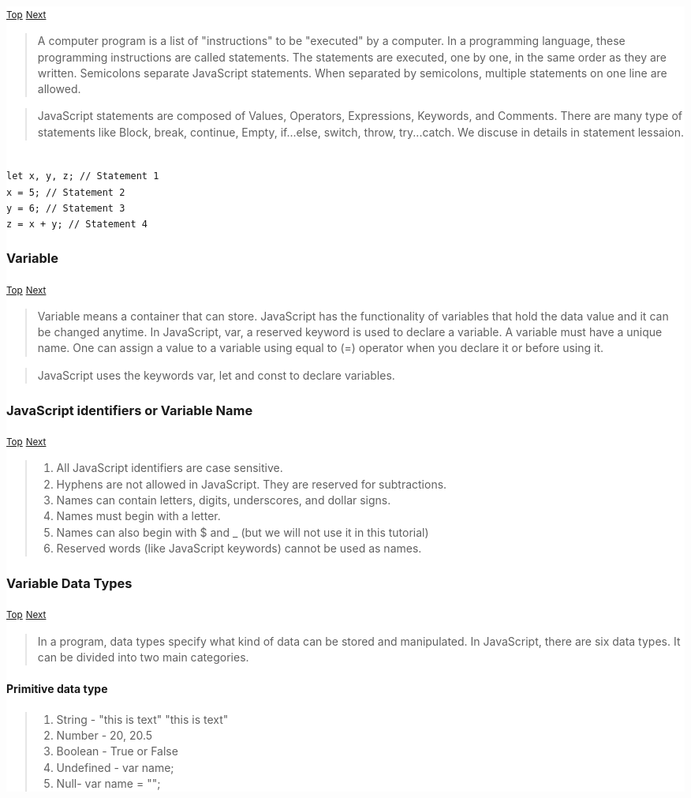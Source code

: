 <small><a href="#javascript-tutorial">Top</a></small>
<small><a href="#variable">Next</a></small>

> A computer program is a list of "instructions" to be "executed" by a computer. In a programming language, these programming instructions are called statements. The statements are executed, one by one, in the same order as they are written. Semicolons separate JavaScript statements. When separated by semicolons, multiple statements on one line are allowed.

> JavaScript statements are composed of Values, Operators, Expressions, Keywords, and Comments. There are many type of statements like Block, break, continue, Empty, if...else, switch, throw, try...catch. We discuse in details in statement lessaion.

```

let x, y, z; // Statement 1
x = 5; // Statement 2
y = 6; // Statement 3
z = x + y; // Statement 4

```

### Variable

<small><a href="#javascript-tutorial">Top</a></small>
<small><a href="#javascript-identifiers-or-variable-name">Next</a></small>

> Variable means a container that can store. JavaScript has the functionality of variables that hold the data value and it can be changed anytime. In JavaScript, var, a reserved keyword is used to declare a variable. A variable must have a unique name. One can assign a value to a variable using equal to (=) operator when you declare it or before using it.

> JavaScript uses the keywords var, let and const to declare variables.

### JavaScript identifiers or Variable Name

<small><a href="#javascript-tutorial">Top</a></small>
<small><a href="#variable-data-types">Next</a></small>

> 1. All JavaScript identifiers are case sensitive.
> 2. Hyphens are not allowed in JavaScript. They are reserved for subtractions.
> 3. Names can contain letters, digits, underscores, and dollar signs.
> 4. Names must begin with a letter.
> 5. Names can also begin with $ and \_ (but we will not use it in this tutorial)
> 6. Reserved words (like JavaScript keywords) cannot be used as names.

### Variable Data Types

<small><a href="#javascript-tutorial">Top</a></small>
<small><a href="#type-conversion">Next</a></small>

> In a program, data types specify what kind of data can be stored and manipulated. In JavaScript, there are six data types. It can be divided into two main categories.

#### Primitive data type

> 1. String - "this is text" "this is text"
> 2. Number - 20, 20.5
> 3. Boolean - True or False
> 4. Undefined - var name;
> 5. Null- var name = "";
